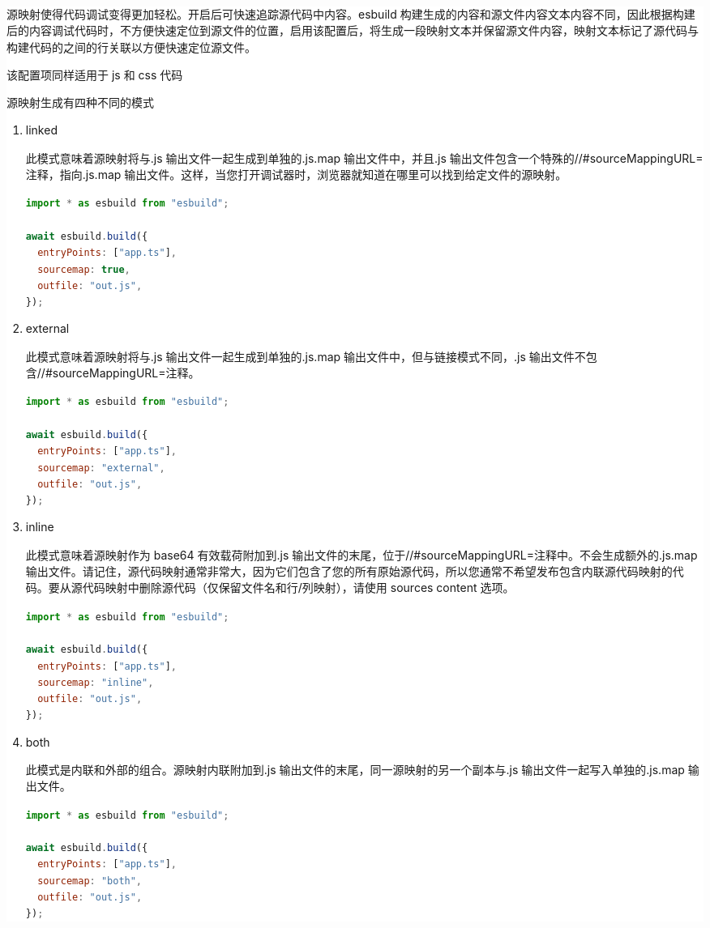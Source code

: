   源映射使得代码调试变得更加轻松。开启后可快速追踪源代码中内容。esbuild 构建生成的内容和源文件内容文本内容不同，因此根据构建后的内容调试代码时，不方便快速定位到源文件的位置，启用该配置后，将生成一段映射文本并保留源文件内容，映射文本标记了源代码与构建代码的之间的行关联以方便快速定位源文件。

  该配置项同样适用于 js 和 css 代码

  源映射生成有四种不同的模式

  1. linked

     此模式意味着源映射将与.js 输出文件一起生成到单独的.js.map 输出文件中，并且.js 输出文件包含一个特殊的//#sourceMappingURL=注释，指向.js.map 输出文件。这样，当您打开调试器时，浏览器就知道在哪里可以找到给定文件的源映射。

     ```js
     import * as esbuild from "esbuild";

     await esbuild.build({
       entryPoints: ["app.ts"],
       sourcemap: true,
       outfile: "out.js",
     });
     ```

  2. external

     此模式意味着源映射将与.js 输出文件一起生成到单独的.js.map 输出文件中，但与链接模式不同，.js 输出文件不包含//#sourceMappingURL=注释。

     ```js
     import * as esbuild from "esbuild";

     await esbuild.build({
       entryPoints: ["app.ts"],
       sourcemap: "external",
       outfile: "out.js",
     });
     ```

  3. inline

     此模式意味着源映射作为 base64 有效载荷附加到.js 输出文件的末尾，位于//#sourceMappingURL=注释中。不会生成额外的.js.map 输出文件。请记住，源代码映射通常非常大，因为它们包含了您的所有原始源代码，所以您通常不希望发布包含内联源代码映射的代码。要从源代码映射中删除源代码（仅保留文件名和行/列映射），请使用 sources content 选项。

     ```js
     import * as esbuild from "esbuild";

     await esbuild.build({
       entryPoints: ["app.ts"],
       sourcemap: "inline",
       outfile: "out.js",
     });
     ```

  4. both

     此模式是内联和外部的组合。源映射内联附加到.js 输出文件的末尾，同一源映射的另一个副本与.js 输出文件一起写入单独的.js.map 输出文件。

     ```js
     import * as esbuild from "esbuild";

     await esbuild.build({
       entryPoints: ["app.ts"],
       sourcemap: "both",
       outfile: "out.js",
     });
     ```
